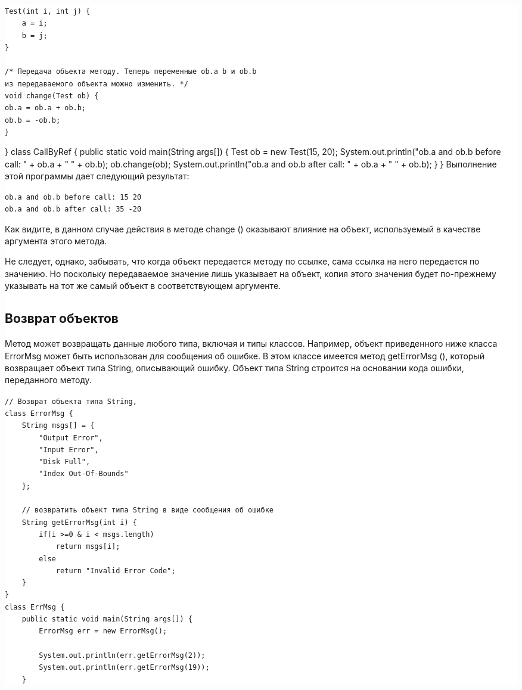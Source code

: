     Test(int i, int j) {
        a = i;
        b = j;
    }

    /* Передача объекта методу. Теперь переменные ob.a b и ob.b
    из передаваемого объекта можно изменить. */
    void change(Test ob) {
    ob.a = ob.a + ob.b;
    ob.b = -ob.b;
    }
}
class CallByRef {
    public static void main(String args[]) {
        Test ob = new Test(15, 20);
        System.out.println("ob.a and ob.b before call: " +
                            ob.a + " " + ob.b);
        ob.change(ob);
        System.out.println("ob.a and ob.b after call: " +
                            ob.a + " " + ob.b);
    }
}
Выполнение этой программы дает следующий результат:
```
ob.a and ob.b before call: 15 20
ob.a and ob.b after call: 35 -20
```
Как видите, в данном случае действия в методе change () оказывают влияние на объект, используемый в качестве аргумента этого метода.

Не следует, однако, забывать, что когда объект передается методу по ссылке, сама ссылка на него передается по значению. Но поскольку передаваемое значение лишь указывает на объект, копия этого значения будет по-прежнему указывать на тот же самый объект в соответствующем аргументе.

## Возврат объектов
Метод может возвращать данные любого типа, включая и типы классов. Например, объект приведенного ниже класса ErrorMsg может быть использован для сообщения об ошибке. В этом классе имеется метод getErrorMsg (), который возвращает объект типа String, описывающий ошибку. Объект типа String строится на основании кода ошибки, переданного методу.
```
// Возврат объекта типа String,
class ErrorMsg {
    String msgs[] = {
        "Output Error",
        "Input Error",
        "Disk Full",
        "Index Out-Of-Bounds"
    };

    // возвратить объект типа String в виде сообщения об ошибке
    String getErrorMsg(int i) {
        if(i >=0 & i < msgs.length)
            return msgs[i];
        else
            return "Invalid Error Code";
    }
}
class ErrMsg {
    public static void main(String args[]) {
        ErrorMsg err = new ErrorMsg();

        System.out.println(err.getErrorMsg(2));
        System.out.println(err.getErrorMsg(19));
    }
```